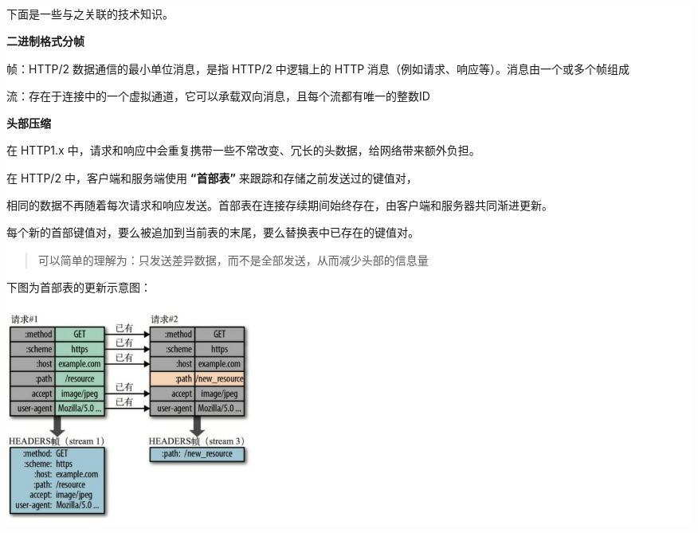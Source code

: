 下面是一些与之关联的技术知识。





**⼆进制格式分帧**

帧：HTTP/2 数据通信的最⼩单位消息，是指 HTTP/2 中逻辑上的 HTTP 消息（例如请求、响应等）。消息由⼀个或多个帧组成 

流：存在于连接中的⼀个虚拟通道，它可以承载双向消息，且每个流都有唯⼀的整数ID



**头部压缩**

在 HTTP1.x 中，请求和响应中会重复携带一些不常改变、冗⻓的头数据，给⽹络带来额外负担。

在 HTTP/2 中，客户端和服务端使⽤ **“⾸部表”** 来跟踪和存储之前发送过的键值对，

相同的数据不再随着每次请求和响应发送。⾸部表在连接存续期间始终存在，由客户端和服务器共同渐进更新。

每个新的⾸部键值对，要么被追加到当前表的末尾，要么替换表中已存在的键值对。

> 可以简单的理解为：只发送差异数据，⽽不是全部发送，从⽽减少头部的信息量

下图为首部表的更新示意图：

<img src="前端面试手册.assets/image-20210219160534616.png" alt="image-20210219160534616" style="zoom:30%;" />
